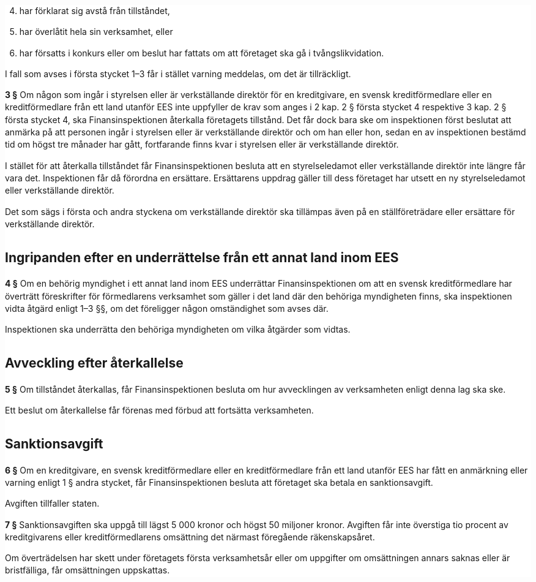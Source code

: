 4. har förklarat sig avstå från tillståndet,

5. har överlåtit hela sin verksamhet, eller

6. har försatts i konkurs eller om beslut har fattats om att företaget ska gå i tvångslikvidation.

I fall som avses i första stycket 1–3 får i stället varning meddelas, om det är tillräckligt.

**3 §** Om någon som ingår i styrelsen eller är verkställande direktör för en kreditgivare, en svensk kreditförmedlare eller en kreditförmedlare från ett land utanför EES inte uppfyller de krav som anges i 2 kap. 2 § första stycket 4 respektive 3 kap. 2 § första stycket 4, ska Finansinspektionen återkalla företagets tillstånd. Det får dock bara ske om inspektionen först beslutat att anmärka på att personen ingår i styrelsen eller är verkställande direktör och om han eller hon, sedan en av inspektionen bestämd tid om högst tre månader har gått, fortfarande finns kvar i styrelsen eller är verkställande direktör.

I stället för att återkalla tillståndet får Finansinspektionen besluta att en styrelseledamot eller verkställande direktör inte längre får vara det. Inspektionen får då förordna en ersättare. Ersättarens uppdrag gäller till dess företaget har utsett en ny styrelseledamot eller verkställande direktör.

Det som sägs i första och andra styckena om verkställande direktör ska tillämpas även på en ställföreträdare eller ersättare för verkställande direktör.

## Ingripanden efter en underrättelse från ett annat land inom EES

**4 §** Om en behörig myndighet i ett annat land inom EES underrättar Finansinspektionen om att en svensk kreditförmedlare har överträtt föreskrifter för förmedlarens verksamhet som gäller i det land där den behöriga myndigheten finns, ska inspektionen vidta åtgärd enligt 1–3 §§, om det föreligger någon omständighet som avses där.

Inspektionen ska underrätta den behöriga myndigheten om vilka åtgärder som vidtas.

## Avveckling efter återkallelse

**5 §** Om tillståndet återkallas, får Finansinspektionen besluta om hur avvecklingen av verksamheten enligt denna lag ska ske.

Ett beslut om återkallelse får förenas med förbud att fortsätta verksamheten.

## Sanktionsavgift

**6 §** Om en kreditgivare, en svensk kreditförmedlare eller en kreditförmedlare från ett land utanför EES har fått en anmärkning eller varning enligt 1 § andra stycket, får Finansinspektionen besluta att företaget ska betala en sanktionsavgift.

Avgiften tillfaller staten.

**7 §** Sanktionsavgiften ska uppgå till lägst 5 000 kronor och högst 50 miljoner kronor. Avgiften får inte överstiga tio procent av kreditgivarens eller kreditförmedlarens omsättning det närmast föregående räkenskapsåret.

Om överträdelsen har skett under företagets första verksamhetsår eller om uppgifter om omsättningen annars saknas eller är bristfälliga, får omsättningen uppskattas.

